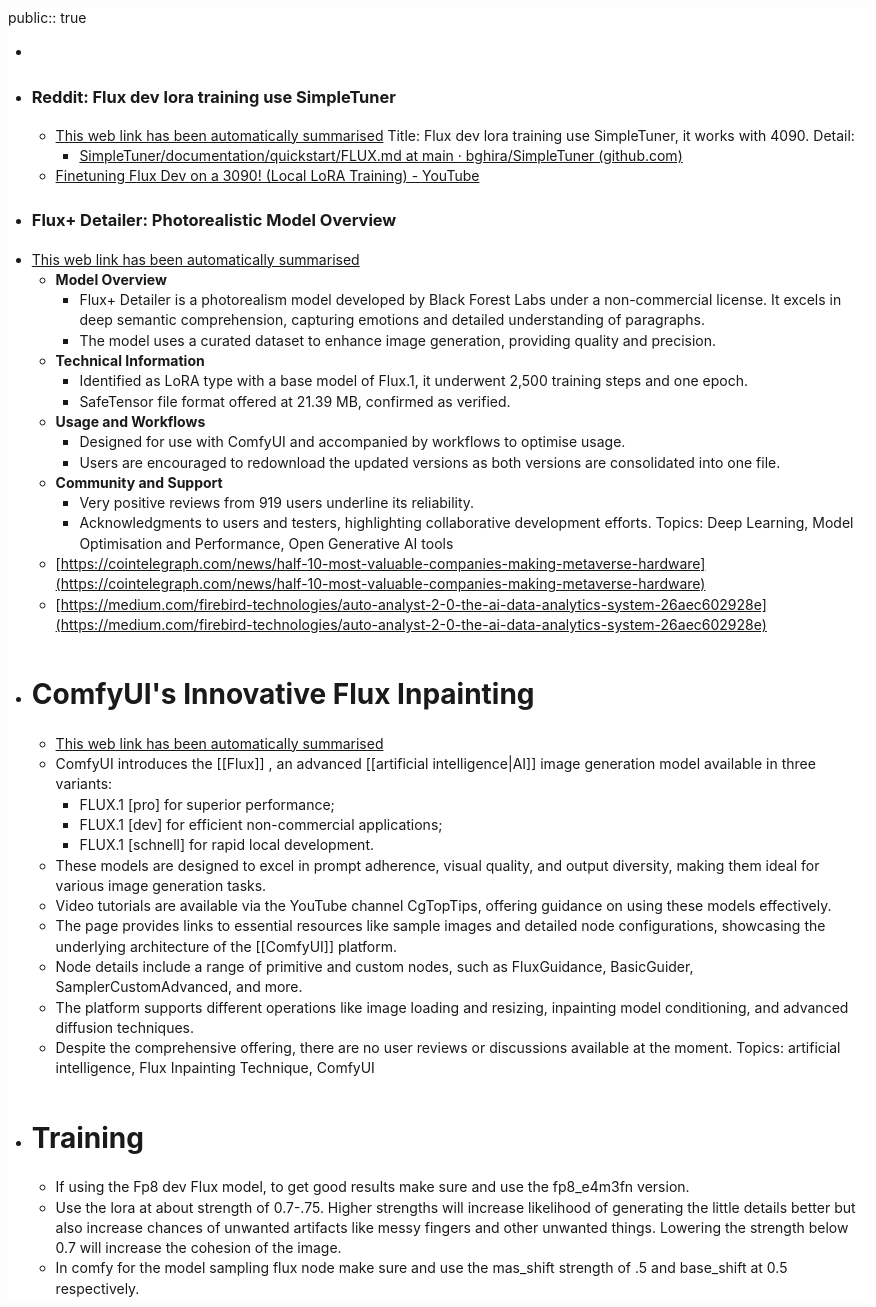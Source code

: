 public:: true

-
- ### Reddit: Flux dev lora training use SimpleTuner
	- [This web link has been automatically summarised](https://www.reddit.com/r/StableDiffusion/comments/1epl454/flux_dev_lora_training_use_simpletuner_it_works/)
	  Title: Flux dev lora training use SimpleTuner, it works with 4090. Detail:
		- [SimpleTuner/documentation/quickstart/FLUX.md at main · bghira/SimpleTuner (github.com)](https://github.com/bghira/SimpleTuner/blob/main/documentation/quickstart/FLUX.md)
	- [Finetuning Flux Dev on a 3090! (Local LoRA Training) - YouTube](https://www.youtube.com/watch?v=HzGW_Kyermg)
- ### Flux+ Detailer: Photorealistic Model Overview
- [This web link has been automatically summarised](https://civitai.com/models/636355/flux-detailer?modelVersionId=712060)
	- **Model Overview**
		- Flux+ Detailer is a photorealism model developed by Black Forest Labs under a non-commercial license. It excels in deep semantic comprehension, capturing emotions and detailed understanding of paragraphs.
		- The model uses a curated dataset to enhance image generation, providing quality and precision.
	- **Technical Information**
		- Identified as LoRA type with a base model of Flux.1, it underwent 2,500 training steps and one epoch.
		- SafeTensor file format offered at 21.39 MB, confirmed as verified.
	- **Usage and Workflows**
		- Designed for use with ComfyUI and accompanied by workflows to optimise usage.
		- Users are encouraged to redownload the updated versions as both versions are consolidated into one file.
	- **Community and Support**
		- Very positive reviews from 919 users underline its reliability.
		- Acknowledgments to users and testers, highlighting collaborative development efforts.
		  Topics: Deep Learning, Model Optimisation and Performance, Open Generative AI tools
	- [https://cointelegraph.com/news/half-10-most-valuable-companies-making-metaverse-hardware](https://cointelegraph.com/news/half-10-most-valuable-companies-making-metaverse-hardware)
	- [https://medium.com/firebird-technologies/auto-analyst-2-0-the-ai-data-analytics-system-26aec602928e](https://medium.com/firebird-technologies/auto-analyst-2-0-the-ai-data-analytics-system-26aec602928e)
- # ComfyUI's Innovative Flux Inpainting
	- [This web link has been automatically summarised](https://openart.ai/workflows/cgtips/comfyui---flux-inpainting-technique/cto0IyTgL6FpwGD6qbaA)
	- ComfyUI introduces the [[Flux]] , an advanced [[artificial intelligence|AI]] image generation model available in three variants:
		- FLUX.1 [pro] for superior performance;
		- FLUX.1 [dev] for efficient non-commercial applications;
		- FLUX.1 [schnell] for rapid local development.
	- These models are designed to excel in prompt adherence, visual quality, and output diversity, making them ideal for various image generation tasks.
	- Video tutorials are available via the YouTube channel CgTopTips, offering guidance on using these models effectively.
	- The page provides links to essential resources like sample images and detailed node configurations, showcasing the underlying architecture of the [[ComfyUI]] platform.
	- Node details include a range of primitive and custom nodes, such as FluxGuidance, BasicGuider, SamplerCustomAdvanced, and more.
	- The platform supports different operations like image loading and resizing, inpainting model conditioning, and advanced diffusion techniques.
	- Despite the comprehensive offering, there are no user reviews or discussions available at the moment.
	  Topics: artificial intelligence, Flux Inpainting Technique, ComfyUI
- # Training
	- If using the Fp8 dev Flux model, to get good results make sure and use the fp8_e4m3fn version.
	- Use the lora at about strength of 0.7-.75. Higher strengths will increase likelihood of generating the little details better but also increase chances of unwanted artifacts like messy fingers and other unwanted things. Lowering the strength below 0.7 will increase the cohesion of the image.
	- In comfy for the model sampling flux node make sure and use the mas_shift strength of .5 and base_shift at 0.5 respectively.